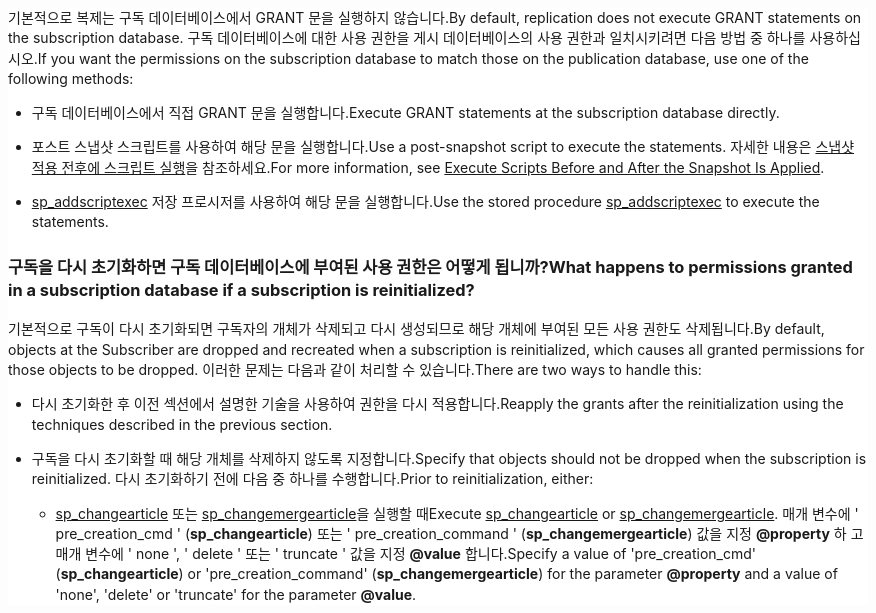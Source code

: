  <span data-ttu-id="aa061-212">기본적으로 복제는 구독 데이터베이스에서 GRANT 문을 실행하지 않습니다.</span><span class="sxs-lookup"><span data-stu-id="aa061-212">By default, replication does not execute GRANT statements on the subscription database.</span></span> <span data-ttu-id="aa061-213">구독 데이터베이스에 대한 사용 권한을 게시 데이터베이스의 사용 권한과 일치시키려면 다음 방법 중 하나를 사용하십시오.</span><span class="sxs-lookup"><span data-stu-id="aa061-213">If you want the permissions on the subscription database to match those on the publication database, use one of the following methods:</span></span>  
  
-   <span data-ttu-id="aa061-214">구독 데이터베이스에서 직접 GRANT 문을 실행합니다.</span><span class="sxs-lookup"><span data-stu-id="aa061-214">Execute GRANT statements at the subscription database directly.</span></span>  
  
-   <span data-ttu-id="aa061-215">포스트 스냅샷 스크립트를 사용하여 해당 문을 실행합니다.</span><span class="sxs-lookup"><span data-stu-id="aa061-215">Use a post-snapshot script to execute the statements.</span></span> <span data-ttu-id="aa061-216">자세한 내용은 [스냅샷 적용 전후에 스크립트 실행](../snapshot-options.md#execute-scripts-before-and-after-snapshot-is-applied)을 참조하세요.</span><span class="sxs-lookup"><span data-stu-id="aa061-216">For more information, see [Execute Scripts Before and After the Snapshot Is Applied](../snapshot-options.md#execute-scripts-before-and-after-snapshot-is-applied).</span></span>  
  
-   <span data-ttu-id="aa061-217">[sp_addscriptexec](/sql/relational-databases/system-stored-procedures/sp-addscriptexec-transact-sql) 저장 프로시저를 사용하여 해당 문을 실행합니다.</span><span class="sxs-lookup"><span data-stu-id="aa061-217">Use the stored procedure [sp_addscriptexec](/sql/relational-databases/system-stored-procedures/sp-addscriptexec-transact-sql) to execute the statements.</span></span>  
  
### <a name="what-happens-to-permissions-granted-in-a-subscription-database-if-a-subscription-is-reinitialized"></a><span data-ttu-id="aa061-218">구독을 다시 초기화하면 구독 데이터베이스에 부여된 사용 권한은 어떻게 됩니까?</span><span class="sxs-lookup"><span data-stu-id="aa061-218">What happens to permissions granted in a subscription database if a subscription is reinitialized?</span></span>  
 <span data-ttu-id="aa061-219">기본적으로 구독이 다시 초기화되면 구독자의 개체가 삭제되고 다시 생성되므로 해당 개체에 부여된 모든 사용 권한도 삭제됩니다.</span><span class="sxs-lookup"><span data-stu-id="aa061-219">By default, objects at the Subscriber are dropped and recreated when a subscription is reinitialized, which causes all granted permissions for those objects to be dropped.</span></span> <span data-ttu-id="aa061-220">이러한 문제는 다음과 같이 처리할 수 있습니다.</span><span class="sxs-lookup"><span data-stu-id="aa061-220">There are two ways to handle this:</span></span>  
  
-   <span data-ttu-id="aa061-221">다시 초기화한 후 이전 섹션에서 설명한 기술을 사용하여 권한을 다시 적용합니다.</span><span class="sxs-lookup"><span data-stu-id="aa061-221">Reapply the grants after the reinitialization using the techniques described in the previous section.</span></span>  
  
-   <span data-ttu-id="aa061-222">구독을 다시 초기화할 때 해당 개체를 삭제하지 않도록 지정합니다.</span><span class="sxs-lookup"><span data-stu-id="aa061-222">Specify that objects should not be dropped when the subscription is reinitialized.</span></span> <span data-ttu-id="aa061-223">다시 초기화하기 전에 다음 중 하나를 수행합니다.</span><span class="sxs-lookup"><span data-stu-id="aa061-223">Prior to reinitialization, either:</span></span>  
  
    -   <span data-ttu-id="aa061-224">[sp_changearticle](/sql/relational-databases/system-stored-procedures/sp-changearticle-transact-sql) 또는 [sp_changemergearticle](/sql/relational-databases/system-stored-procedures/sp-changemergearticle-transact-sql)을 실행할 때</span><span class="sxs-lookup"><span data-stu-id="aa061-224">Execute [sp_changearticle](/sql/relational-databases/system-stored-procedures/sp-changearticle-transact-sql) or [sp_changemergearticle](/sql/relational-databases/system-stored-procedures/sp-changemergearticle-transact-sql).</span></span> <span data-ttu-id="aa061-225">매개 변수에 ' pre_creation_cmd ' (**sp_changearticle**) 또는 ' pre_creation_command ' (**sp_changemergearticle**) 값을 지정 **@property** 하 고 매개 변수에 ' none ', ' delete ' 또는 ' truncate ' 값을 지정 **@value** 합니다.</span><span class="sxs-lookup"><span data-stu-id="aa061-225">Specify a value of 'pre_creation_cmd' (**sp_changearticle**) or 'pre_creation_command' (**sp_changemergearticle**) for the parameter **@property** and a value of 'none', 'delete' or 'truncate' for the parameter **@value**.</span></span>  
  